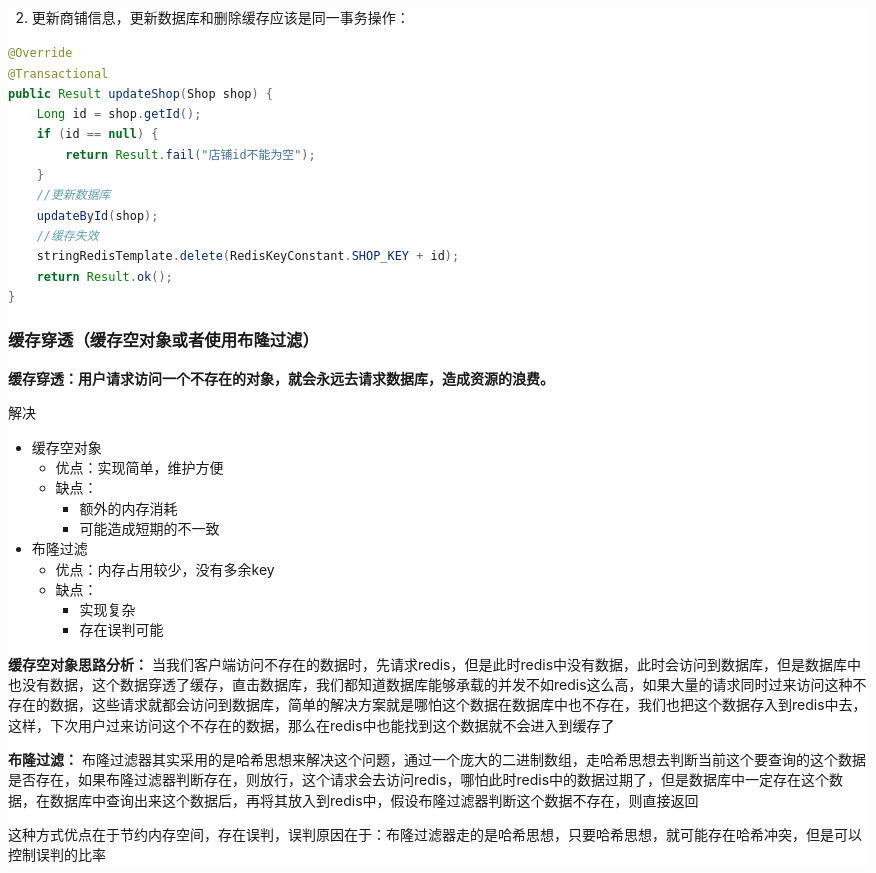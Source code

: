 2. 更新商铺信息，更新数据库和删除缓存应该是同一事务操作：

```java
@Override
@Transactional
public Result updateShop(Shop shop) {
    Long id = shop.getId();
    if (id == null) {
        return Result.fail("店铺id不能为空");
    }
    //更新数据库
    updateById(shop);
    //缓存失效
    stringRedisTemplate.delete(RedisKeyConstant.SHOP_KEY + id);
    return Result.ok();
}
```



### 缓存穿透（缓存空对象或者使用布隆过滤）
**缓存穿透：用户请求访问一个不存在的对象，就会永远去请求数据库，造成资源的浪费。**

解决

+ 缓存空对象
    - 优点：实现简单，维护方便
    - 缺点：
        * 额外的内存消耗
        * 可能造成短期的不一致
+ 布隆过滤
    - 优点：内存占用较少，没有多余key
    - 缺点：
        * 实现复杂
        * 存在误判可能

**缓存空对象思路分析：** 当我们客户端访问不存在的数据时，先请求redis，但是此时redis中没有数据，此时会访问到数据库，但是数据库中也没有数据，这个数据穿透了缓存，直击数据库，我们都知道数据库能够承载的并发不如redis这么高，如果大量的请求同时过来访问这种不存在的数据，这些请求就都会访问到数据库，简单的解决方案就是哪怕这个数据在数据库中也不存在，我们也把这个数据存入到redis中去，这样，下次用户过来访问这个不存在的数据，那么在redis中也能找到这个数据就不会进入到缓存了

**布隆过滤：** 布隆过滤器其实采用的是哈希思想来解决这个问题，通过一个庞大的二进制数组，走哈希思想去判断当前这个要查询的这个数据是否存在，如果布隆过滤器判断存在，则放行，这个请求会去访问redis，哪怕此时redis中的数据过期了，但是数据库中一定存在这个数据，在数据库中查询出来这个数据后，再将其放入到redis中，假设布隆过滤器判断这个数据不存在，则直接返回

这种方式优点在于节约内存空间，存在误判，误判原因在于：布隆过滤器走的是哈希思想，只要哈希思想，就可能存在哈希冲突，但是可以控制误判的比率
